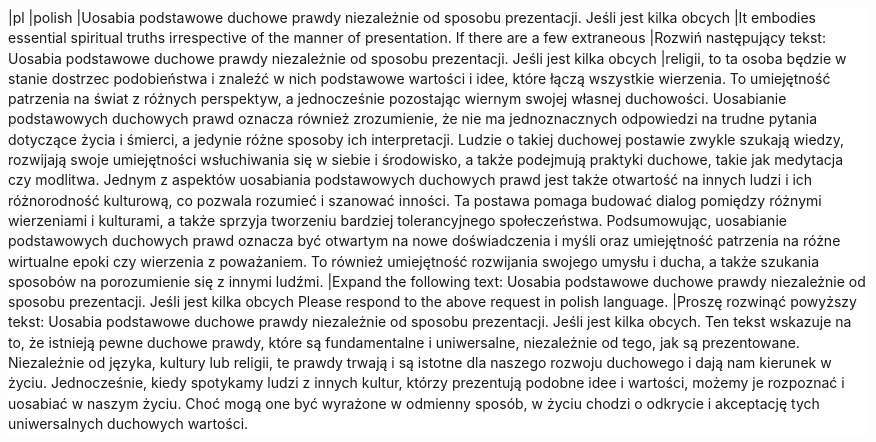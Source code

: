 |pl         |polish        |Uosabia podstawowe duchowe prawdy niezależnie od sposobu prezentacji. Jeśli jest kilka obcych                                                                                                                                                                                                                                                                                                                                                                                                                                                                        |It embodies essential spiritual truths irrespective of the manner of presentation. If there are a few extraneous                                                                                                                                                                                                                                                                                                                                                                                                                                                                                                                                                 |Rozwiń następujący tekst: Uosabia podstawowe duchowe prawdy niezależnie od sposobu prezentacji. Jeśli jest kilka obcych                                                                                                                                                                                                                                                                                                                                                                                                                                                                          |religii, to ta osoba będzie w stanie dostrzec podobieństwa i znaleźć w nich podstawowe wartości i idee, które łączą wszystkie wierzenia. To umiejętność patrzenia na świat z różnych perspektyw, a jednocześnie pozostając wiernym swojej własnej duchowości.  Uosabianie podstawowych duchowych prawd oznacza również zrozumienie, że nie ma jednoznacznych odpowiedzi na trudne pytania dotyczące życia i śmierci, a jedynie różne sposoby ich interpretacji. Ludzie o takiej duchowej postawie zwykle szukają wiedzy, rozwijają swoje umiejętności wsłuchiwania się w siebie i środowisko, a także podejmują praktyki duchowe, takie jak medytacja czy modlitwa.  Jednym z aspektów uosabiania podstawowych duchowych prawd jest także otwartość na innych ludzi i ich różnorodność kulturową, co pozwala rozumieć i szanować inności. Ta postawa pomaga budować dialog pomiędzy różnymi wierzeniami i kulturami, a także sprzyja tworzeniu bardziej tolerancyjnego społeczeństwa.  Podsumowując, uosabianie podstawowych duchowych prawd oznacza być otwartym na nowe doświadczenia i myśli oraz umiejętność patrzenia na różne wirtualne epoki czy wierzenia z poważaniem. To również umiejętność rozwijania swojego umysłu i ducha, a także szukania sposobów na porozumienie się z innymi ludźmi.                                                                                                                                                                                                                                                                                                                                                                                                                                                                                                                                                                                                                                                                                                                                                                                                                                                                                                                                                                                                                                   |Expand the following text: Uosabia podstawowe duchowe prawdy niezależnie od sposobu prezentacji. Jeśli jest kilka obcych Please respond to the above request in polish language.                                                                                                                                                                                                                                                                                                                                                                                                                                                                         |Proszę rozwinąć powyższy tekst: Uosabia podstawowe duchowe prawdy niezależnie od sposobu prezentacji. Jeśli jest kilka obcych.  Ten tekst wskazuje na to, że istnieją pewne duchowe prawdy, które są fundamentalne i uniwersalne, niezależnie od tego, jak są prezentowane. Niezależnie od języka, kultury lub religii, te prawdy trwają i są istotne dla naszego rozwoju duchowego i dają nam kierunek w życiu. Jednocześnie, kiedy spotykamy ludzi z innych kultur, którzy prezentują podobne idee i wartości, możemy je rozpoznać i uosabiać w naszym życiu. Choć mogą one być wyrażone w odmienny sposób, w życiu chodzi o odkrycie i akceptację tych uniwersalnych duchowych wartości.
